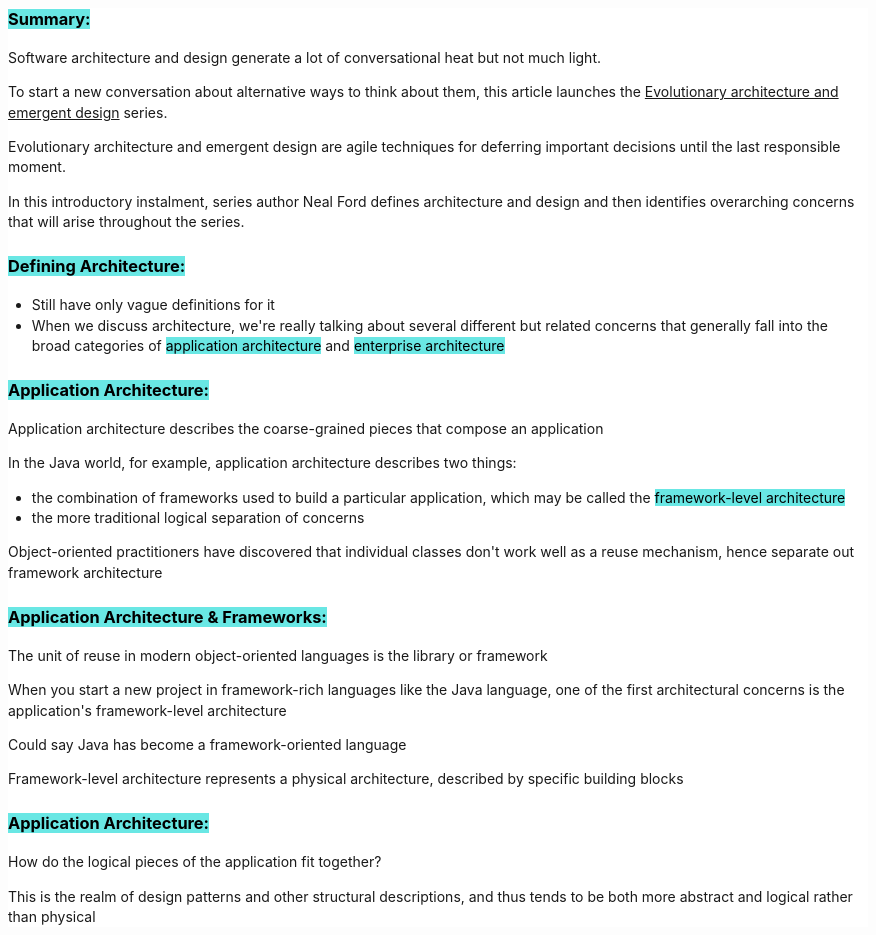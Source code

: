 ### <mark style="background: #69E7E4;">Summary:</mark>

Software architecture and design generate a lot of conversational heat but not much light. 

To start a new conversation about alternative ways to think about them, this article launches the [Evolutionary architecture and emergent design](http://www.ibm.com/developerworks/views/java/libraryview.jsp?search_by=evolutionary+architecture+emergent+design:) series. 

Evolutionary architecture and emergent design are agile techniques for deferring important decisions until the last responsible moment.

In this introductory instalment, series author Neal Ford defines architecture and design and then identifies overarching concerns that will arise throughout the series.

### <mark style="background: #69E7E4;">Defining Architecture:</mark>

- Still have only vague definitions for it
- When we discuss architecture, we're really talking about several different but related concerns that generally fall into the broad categories of <mark style="background: #69E7E4;">application architecture</mark> and <mark style="background: #69E7E4;">enterprise architecture</mark>

### <mark style="background: #69E7E4;">Application Architecture:</mark>

Application architecture describes the coarse-grained pieces that compose an application
 
In the Java world, for example, application architecture describes two things:     
- the combination of frameworks used to build a particular application, which may be called the <mark style="background: #69E7E4;">framework-level architecture</mark>
- the more traditional logical separation of concerns

Object-oriented practitioners have discovered that individual classes don't work well as a reuse mechanism, hence separate out framework architecture

### <mark style="background: #69E7E4;">Application Architecture & Frameworks:</mark>

The unit of reuse in modern object-oriented languages is the library or framework    

When you start a new project in framework-rich languages like the Java language, one of the first architectural concerns is the application's framework-level architecture

Could say Java has become a framework-oriented language    

Framework-level architecture represents a physical architecture, described by specific building blocks

### <mark style="background: #69E7E4;">Application Architecture:</mark>

How do the logical pieces of the application fit together?

This is the realm of design patterns and other structural descriptions, and thus tends to be both more abstract and logical rather than physical    
